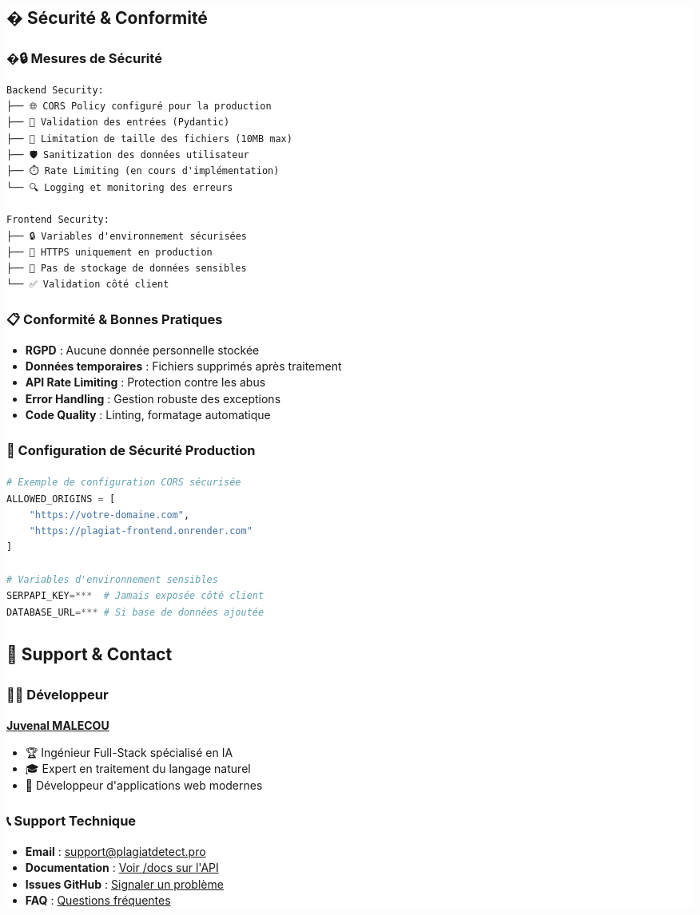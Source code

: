 ## �️ Sécurité & Conformité

### **�🔒 Mesures de Sécurité**
```
Backend Security:
├── 🌐 CORS Policy configuré pour la production
├── 🔐 Validation des entrées (Pydantic)
├── 📏 Limitation de taille des fichiers (10MB max)
├── 🛡️ Sanitization des données utilisateur
├── ⏱️ Rate Limiting (en cours d'implémentation)
└── 🔍 Logging et monitoring des erreurs

Frontend Security:
├── 🔒 Variables d'environnement sécurisées
├── 📡 HTTPS uniquement en production
├── 🚫 Pas de stockage de données sensibles
└── ✅ Validation côté client
```

### **📋 Conformité & Bonnes Pratiques**
- **RGPD** : Aucune donnée personnelle stockée
- **Données temporaires** : Fichiers supprimés après traitement
- **API Rate Limiting** : Protection contre les abus
- **Error Handling** : Gestion robuste des exceptions
- **Code Quality** : Linting, formatage automatique

### **🔧 Configuration de Sécurité Production**
```python
# Exemple de configuration CORS sécurisée
ALLOWED_ORIGINS = [
    "https://votre-domaine.com",
    "https://plagiat-frontend.onrender.com"
]

# Variables d'environnement sensibles
SERPAPI_KEY=***  # Jamais exposée côté client
DATABASE_URL=*** # Si base de données ajoutée
```

## 🤝 Support & Contact

### **👨‍💻 Développeur**
**[Juvenal MALECOU](mailto:juvenal.malecou@example.com)**
- 🏆 Ingénieur Full-Stack spécialisé en IA
- 🎓 Expert en traitement du langage naturel
- 🚀 Développeur d'applications web modernes

### **📞 Support Technique**
- **Email** : support@plagiatdetect.pro
- **Documentation** : [Voir /docs sur l'API](https://your-backend-url.onrender.com/docs)
- **Issues GitHub** : [Signaler un problème](https://github.com/your-repo/issues)
- **FAQ** : [Questions fréquentes](#faq)
